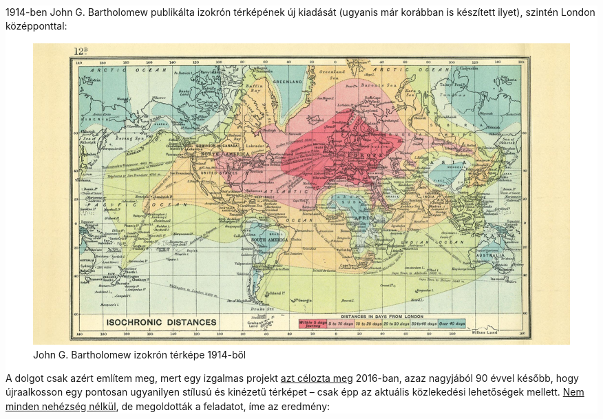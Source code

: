 1914-ben John G. Bartholomew publikálta izokrón térképének új kiadását
(ugyanis már korábban is készített ilyet), szintén London középponttal:

<figure>
<img src="1115IL_PL_CAR_01-web-header-v2.jpg"
alt="John G. Bartholomew izokrón térképe 1914-ből" />
<figcaption aria-hidden="true">John G. Bartholomew izokrón térképe
1914-ből</figcaption>
</figure>

A dolgot csak azért említem meg, mert egy izgalmas projekt [azt célozta
meg](https://www.rome2rio.com/blog/2016/01/08/time-flies-according-to-these-maps-it-does/)
2016-ban, azaz nagyjából 90 évvel később, hogy újraalkosson egy pontosan
ugyanilyen stílusú és kinézetű térképet – csak épp az aktuális
közlekedési lehetőségek mellett. [Nem minden nehézség
nélkül](https://www.rome2rio.com/blog/2016/02/09/a-map-goes-unexpectedly-viral-with-help-from-reddit-gizmodo/),
de megoldották a feladatot, íme az eredmény:

<figure>